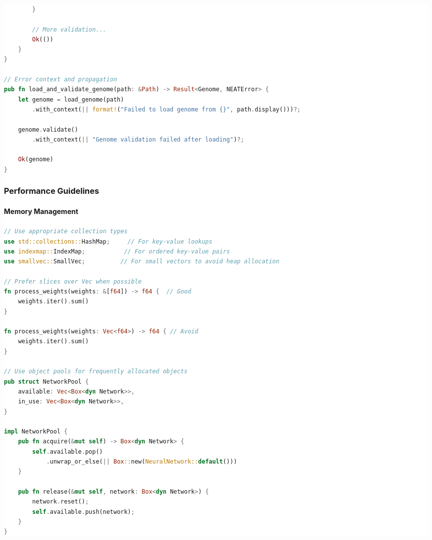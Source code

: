 ```rust
        }
        
        // More validation...
        Ok(())
    }
}

// Error context and propagation
pub fn load_and_validate_genome(path: &Path) -> Result<Genome, NEATError> {
    let genome = load_genome(path)
        .with_context(|| format!("Failed to load genome from {}", path.display()))?;
    
    genome.validate()
        .with_context(|| "Genome validation failed after loading")?;
    
    Ok(genome)
}
```

### Performance Guidelines

#### Memory Management
```rust
// Use appropriate collection types
use std::collections::HashMap;     // For key-value lookups
use indexmap::IndexMap;           // For ordered key-value pairs
use smallvec::SmallVec;          // For small vectors to avoid heap allocation

// Prefer slices over Vec when possible
fn process_weights(weights: &[f64]) -> f64 {  // Good
    weights.iter().sum()
}

fn process_weights(weights: Vec<f64>) -> f64 { // Avoid
    weights.iter().sum()
}

// Use object pools for frequently allocated objects
pub struct NetworkPool {
    available: Vec<Box<dyn Network>>,
    in_use: Vec<Box<dyn Network>>,
}

impl NetworkPool {
    pub fn acquire(&mut self) -> Box<dyn Network> {
        self.available.pop()
            .unwrap_or_else(|| Box::new(NeuralNetwork::default()))
    }
    
    pub fn release(&mut self, network: Box<dyn Network>) {
        network.reset();
        self.available.push(network);
    }
}
```
